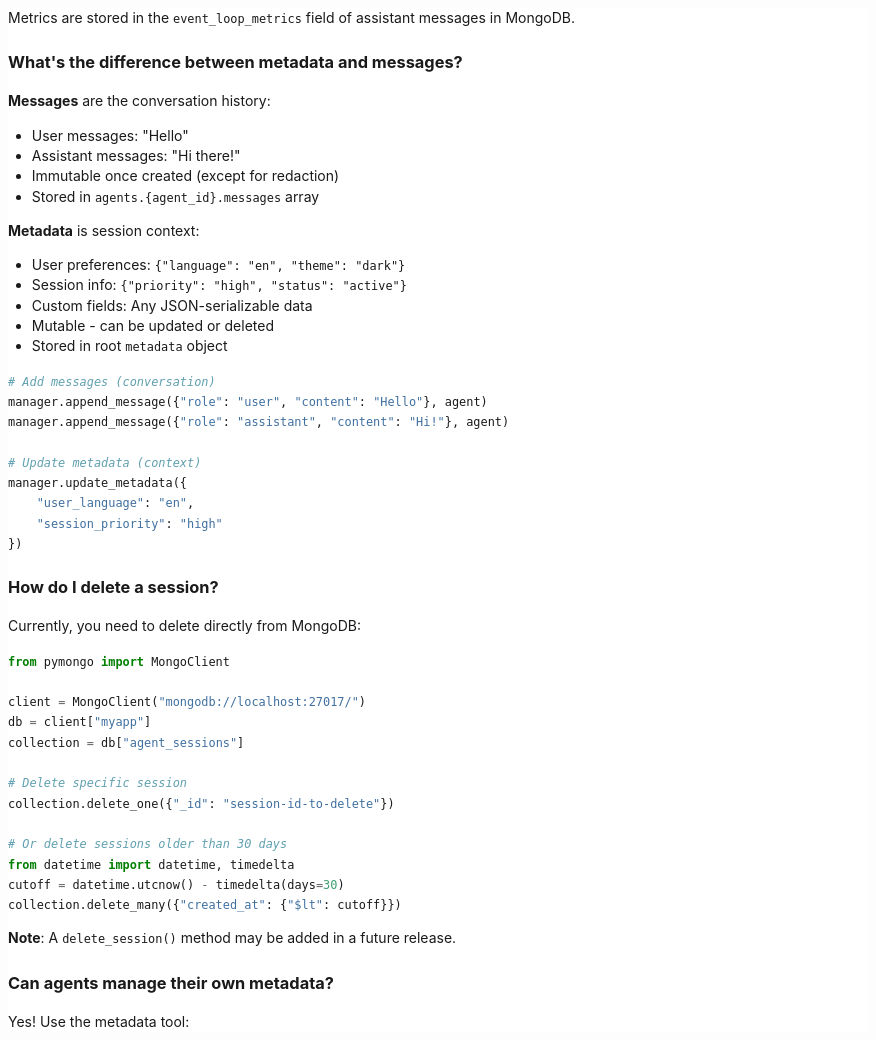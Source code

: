 Metrics are stored in the `event_loop_metrics` field of assistant messages in MongoDB.

### What's the difference between metadata and messages?

**Messages** are the conversation history:
- User messages: "Hello"
- Assistant messages: "Hi there!"
- Immutable once created (except for redaction)
- Stored in `agents.{agent_id}.messages` array

**Metadata** is session context:
- User preferences: `{"language": "en", "theme": "dark"}`
- Session info: `{"priority": "high", "status": "active"}`
- Custom fields: Any JSON-serializable data
- Mutable - can be updated or deleted
- Stored in root `metadata` object

```python
# Add messages (conversation)
manager.append_message({"role": "user", "content": "Hello"}, agent)
manager.append_message({"role": "assistant", "content": "Hi!"}, agent)

# Update metadata (context)
manager.update_metadata({
    "user_language": "en",
    "session_priority": "high"
})
```

### How do I delete a session?

Currently, you need to delete directly from MongoDB:

```python
from pymongo import MongoClient

client = MongoClient("mongodb://localhost:27017/")
db = client["myapp"]
collection = db["agent_sessions"]

# Delete specific session
collection.delete_one({"_id": "session-id-to-delete"})

# Or delete sessions older than 30 days
from datetime import datetime, timedelta
cutoff = datetime.utcnow() - timedelta(days=30)
collection.delete_many({"created_at": {"$lt": cutoff}})
```

**Note**: A `delete_session()` method may be added in a future release.

### Can agents manage their own metadata?

Yes! Use the metadata tool:

